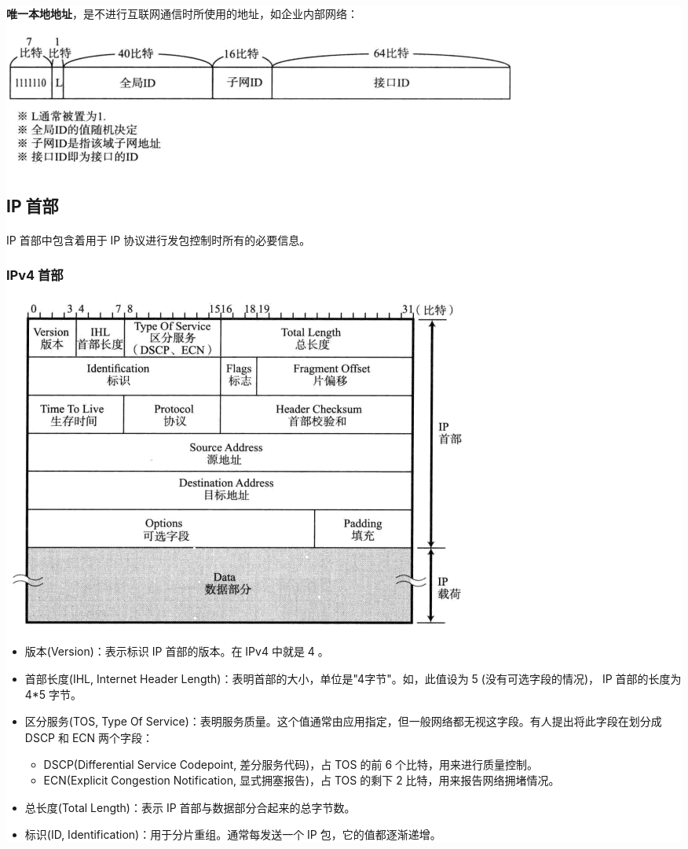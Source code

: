 **唯一本地地址**，是不进行互联网通信时所使用的地址，如企业内部网络：

![唯一本地地址](./图片/唯一本地地址.png)

## IP 首部

IP 首部中包含着用于 IP 协议进行发包控制时所有的必要信息。

### IPv4 首部

![IPv4首部](./图片/IPv4首部.png)

- 版本(Version)：表示标识 IP 首部的版本。在 IPv4 中就是 4 。

- 首部长度(IHL, Internet Header Length)：表明首部的大小，单位是"4字节"。如，此值设为 5 (没有可选字段的情况)， IP 首部的长度为 4*5 字节。

- 区分服务(TOS, Type Of Service)：表明服务质量。这个值通常由应用指定，但一般网络都无视这字段。有人提出将此字段在划分成 DSCP 和 ECN 两个字段：
  - DSCP(Differential Service Codepoint, 差分服务代码)，占 TOS 的前 6 个比特，用来进行质量控制。
  - ECN(Explicit Congestion Notification, 显式拥塞报告)，占 TOS 的剩下 2 比特，用来报告网络拥堵情况。

- 总长度(Total Length)：表示 IP 首部与数据部分合起来的总字节数。

- 标识(ID, Identification)：用于分片重组。通常每发送一个 IP 包，它的值都逐渐递增。
